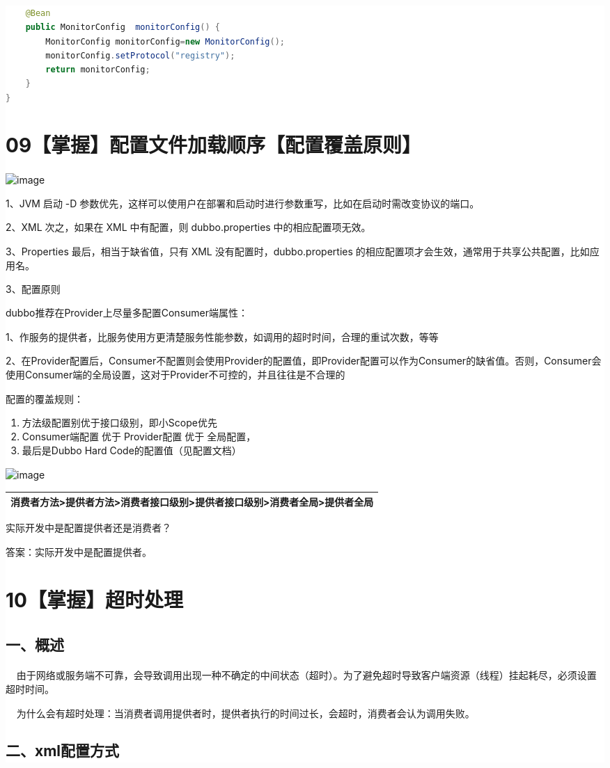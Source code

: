 ```java
    @Bean
    public MonitorConfig  monitorConfig() {
        MonitorConfig monitorConfig=new MonitorConfig();
        monitorConfig.setProtocol("registry");
        return monitorConfig;
    }
}

```

# 09【掌握】配置文件加载顺序【配置覆盖原则】

![image](https://picgo-1301208976.cos.ap-beijing.myqcloud.com//typoraa7e5b15b-b6cf-4ba4-acfa-44627c86d0b8.jpg)

1、JVM 启动 -D 参数优先，这样可以使用户在部署和启动时进行参数重写，比如在启动时需改变协议的端口。

2、XML 次之，如果在 XML 中有配置，则 dubbo.properties 中的相应配置项无效。

3、Properties 最后，相当于缺省值，只有 XML 没有配置时，dubbo.properties 的相应配置项才会生效，通常用于共享公共配置，比如应用名。

3、配置原则  

dubbo推荐在Provider上尽量多配置Consumer端属性：

1、作服务的提供者，比服务使用方更清楚服务性能参数，如调用的超时时间，合理的重试次数，等等

2、在Provider配置后，Consumer不配置则会使用Provider的配置值，即Provider配置可以作为Consumer的缺省值。否则，Consumer会使用Consumer端的全局设置，这对于Provider不可控的，并且往往是不合理的

配置的覆盖规则：

1. 方法级配置别优于接口级别，即小Scope优先 
2. Consumer端配置 优于 Provider配置 优于 全局配置，
3. 最后是Dubbo Hard Code的配置值（见配置文档）

![image](https://picgo-1301208976.cos.ap-beijing.myqcloud.com//typora6b706bdf-6965-44a5-8c3c-3bca0425dfa9.jpg)

| **消费者方法>提供者方法>消费者接口级别>提供者接口级别>消费者全局>提供者全局** |
| ------------------------------------------------------------ |

实际开发中是配置提供者还是消费者？

答案：实际开发中是配置提供者。

# 10【掌握】超时处理

## 一、概述

    由于网络或服务端不可靠，会导致调用出现一种不确定的中间状态（超时）。为了避免超时导致客户端资源（线程）挂起耗尽，必须设置超时时间。

    为什么会有超时处理：当消费者调用提供者时，提供者执行的时间过长，会超时，消费者会认为调用失败。

## 二、xml配置方式
